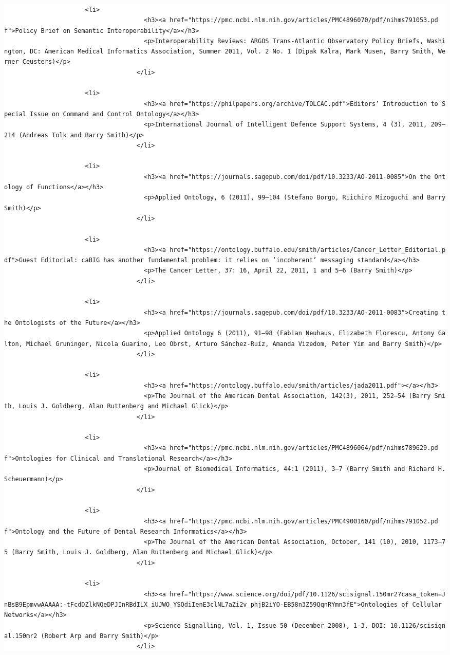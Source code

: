                           <li>
								          <h3><a href="https://pmc.ncbi.nlm.nih.gov/articles/PMC4896070/pdf/nihms791053.pdf">Policy Brief on Semantic Interoperability</a></h3>
								          <p>Interoperability Reviews: ARGOS Trans-Atlantic Observatory Policy Briefs, Washington, DC: American Medical Informatics Association, Summer 2011, Vol. 2 No. 1 (Dipak Kalra, Mark Musen, Barry Smith, Werner Ceusters)</p>
							          	</li>

                          <li>
								          <h3><a href="https://philpapers.org/archive/TOLCAC.pdf">Editors’ Introduction to Special Issue on Command and Control Ontology</a></h3>
								          <p>International Journal of Intelligent Defence Support Systems, 4 (3), 2011, 209–214 (Andreas Tolk and Barry Smith)</p>
							          	</li>

                          <li>
								          <h3><a href="https://journals.sagepub.com/doi/pdf/10.3233/AO-2011-0085">On the Ontology of Functions</a></h3>
								          <p>Applied Ontology, 6 (2011), 99–104 (Stefano Borgo, Riichiro Mizoguchi and Barry Smith)</p>
							          	</li>

                          <li>
								          <h3><a href="https://ontology.buffalo.edu/smith/articles/Cancer_Letter_Editorial.pdf">Guest Editorial: caBIG has another fundamental problem: it relies on ‘incoherent’ messaging standard</a></h3>
								          <p>The Cancer Letter, 37: 16, April 22, 2011, 1 and 5–6 (Barry Smith)</p>
							          	</li>

                          <li>
								          <h3><a href="https://journals.sagepub.com/doi/pdf/10.3233/AO-2011-0083">Creating the Ontologists of the Future</a></h3>
								          <p>Applied Ontology 6 (2011), 91–98 (Fabian Neuhaus, Elizabeth Florescu, Antony Galton, Michael Gruninger, Nicola Guarino, Leo Obrst, Arturo Sánchez-Ruíz, Amanda Vizedom, Peter Yim and Barry Smith)</p>
							          	</li>

                          <li>
								          <h3><a href="https://ontology.buffalo.edu/smith/articles/jada2011.pdf"></a></h3>
								          <p>The Journal of the American Dental Association, 142(3), 2011, 252–54 (Barry Smith, Louis J. Goldberg, Alan Ruttenberg and Michael Glick)</p>
							          	</li>

                          <li>
								          <h3><a href="https://pmc.ncbi.nlm.nih.gov/articles/PMC4896064/pdf/nihms789629.pdf">Ontologies for Clinical and Translational Research</a></h3>
								          <p>Journal of Biomedical Informatics, 44:1 (2011), 3–7 (Barry Smith and Richard H. Scheuermann)</p>
							          	</li>

                          <li>
								          <h3><a href="https://pmc.ncbi.nlm.nih.gov/articles/PMC4900160/pdf/nihms791052.pdf">Ontology and the Future of Dental Research Informatics</a></h3>
								          <p>The Journal of the American Dental Association, October, 141 (10), 2010, 1173–75 (Barry Smith, Louis J. Goldberg, Alan Ruttenberg and Michael Glick)</p>
							          	</li>

                          <li>
								          <h3><a href="https://www.science.org/doi/pdf/10.1126/scisignal.150mr2?casa_token=JnBsB9EpmvwAAAAA:-tFcdDZlkNQeDPJInRBdILX_iUJWO_YSQdiIenE3clNL7aZi2v_phjB2iYO-EB58n3Z59QqnRYmn3fE">Ontologies of Cellular Networks</a></h3>
								          <p>Science Signalling, Vol. 1, Issue 50 (December 2008), 1-3, DOI: 10.1126/scisignal.150mr2 (Robert Arp and Barry Smith)</p>
							          	</li>
